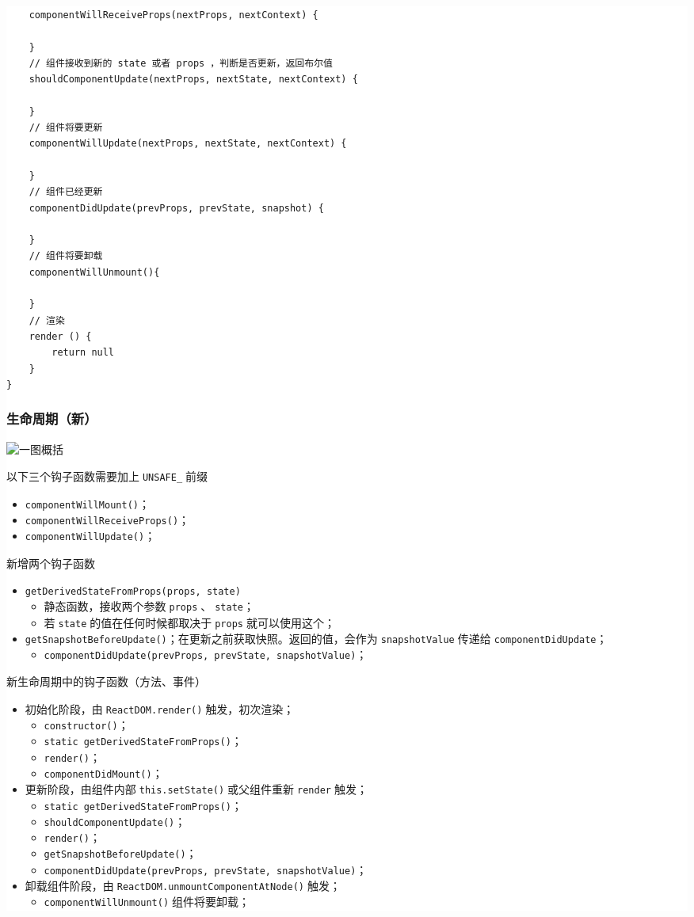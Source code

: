 ```
    componentWillReceiveProps(nextProps, nextContext) {

    }
    // 组件接收到新的 state 或者 props ，判断是否更新，返回布尔值
    shouldComponentUpdate(nextProps, nextState, nextContext) {

    }
    // 组件将要更新
    componentWillUpdate(nextProps, nextState, nextContext) {

    }
    // 组件已经更新
    componentDidUpdate(prevProps, prevState, snapshot) {

    }
    // 组件将要卸载
    componentWillUnmount(){

    }
    // 渲染
    render () {
        return null
    }
}
```


### 生命周期（新）

![一图概括](images/WX20210106-132227@2x.png)

以下三个钩子函数需要加上 `UNSAFE_` 前缀
- `componentWillMount()`；
- `componentWillReceiveProps()`；
- `componentWillUpdate()`；

新增两个钩子函数
- `getDerivedStateFromProps(props, state)`
    + 静态函数，接收两个参数 `props` 、 `state`；
    + 若 `state` 的值在任何时候都取决于 `props` 就可以使用这个；
- `getSnapshotBeforeUpdate()`；在更新之前获取快照。返回的值，会作为 `snapshotValue` 传递给 `componentDidUpdate`；
    + `componentDidUpdate(prevProps, prevState, snapshotValue)`；

新生命周期中的钩子函数（方法、事件）
- 初始化阶段，由 `ReactDOM.render()` 触发，初次渲染；
    + `constructor()`；
    + `static getDerivedStateFromProps()`；
    + `render()`；
    + `componentDidMount()`；
- 更新阶段，由组件内部 `this.setState()` 或父组件重新 `render` 触发；
    + `static getDerivedStateFromProps()`；
    + `shouldComponentUpdate()`；
    + `render()`；
    + `getSnapshotBeforeUpdate()`；
    + `componentDidUpdate(prevProps, prevState, snapshotValue)`；
- 卸载组件阶段，由 `ReactDOM.unmountComponentAtNode()` 触发；
    + `componentWillUnmount()` 组件将要卸载；
